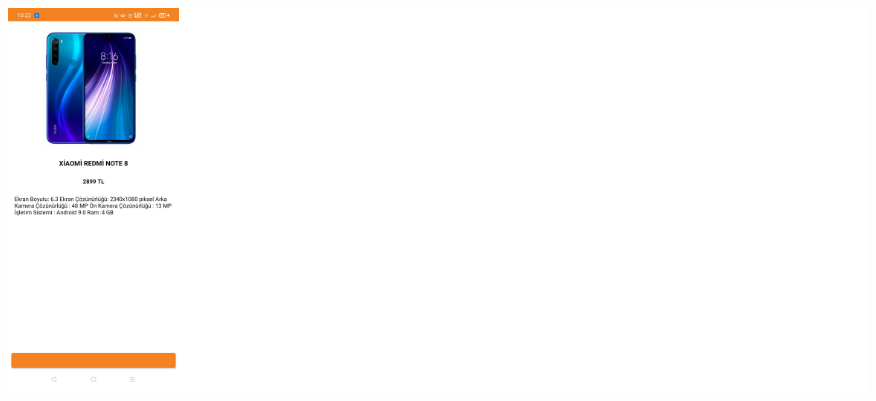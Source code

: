 <img src="https://raw.githubusercontent.com/baranac12/Teknosa/master/SCREENS/detail.jpg" height =380/>
</p>
